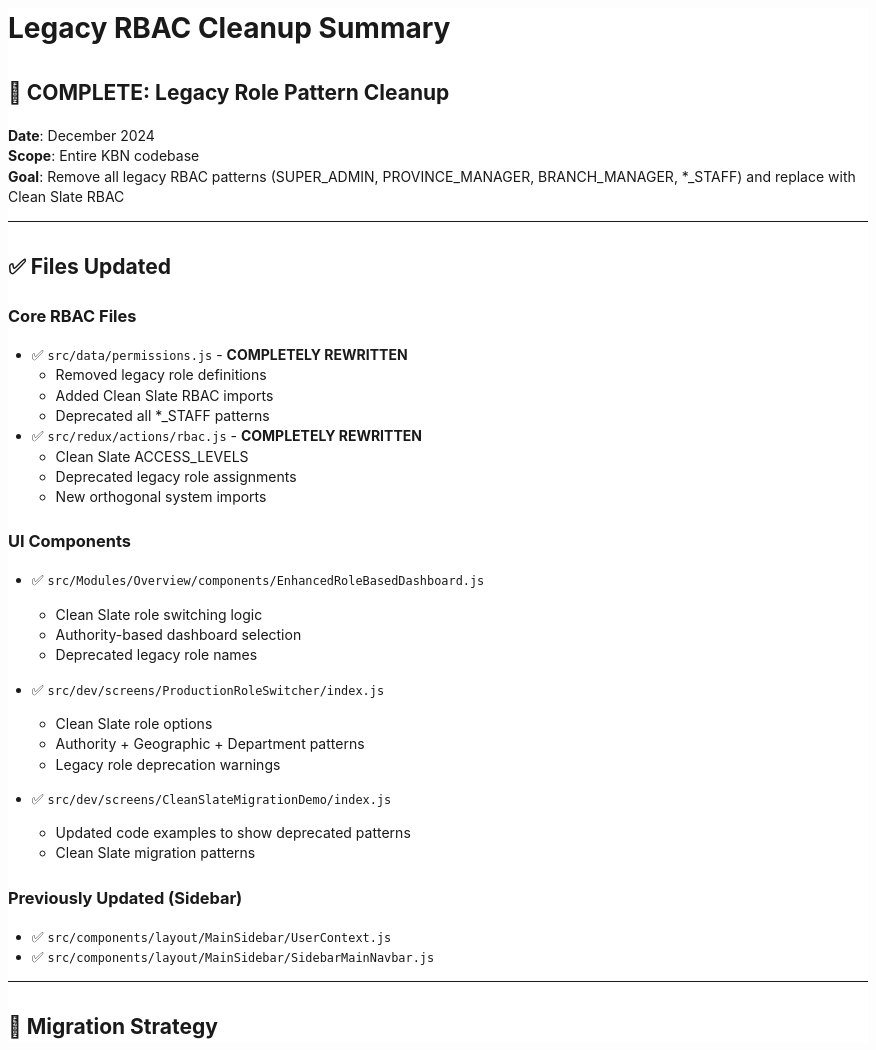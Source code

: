 # Legacy RBAC Cleanup Summary

## 🚀 **COMPLETE: Legacy Role Pattern Cleanup**

**Date**: December 2024  
**Scope**: Entire KBN codebase  
**Goal**: Remove all legacy RBAC patterns (SUPER_ADMIN, PROVINCE_MANAGER, BRANCH_MANAGER, \*\_STAFF) and replace with Clean Slate RBAC

---

## ✅ **Files Updated**

### **Core RBAC Files**

- ✅ `src/data/permissions.js` - **COMPLETELY REWRITTEN**
  - Removed legacy role definitions
  - Added Clean Slate RBAC imports
  - Deprecated all \*\_STAFF patterns
- ✅ `src/redux/actions/rbac.js` - **COMPLETELY REWRITTEN**
  - Clean Slate ACCESS_LEVELS
  - Deprecated legacy role assignments
  - New orthogonal system imports

### **UI Components**

- ✅ `src/Modules/Overview/components/EnhancedRoleBasedDashboard.js`

  - Clean Slate role switching logic
  - Authority-based dashboard selection
  - Deprecated legacy role names

- ✅ `src/dev/screens/ProductionRoleSwitcher/index.js`

  - Clean Slate role options
  - Authority + Geographic + Department patterns
  - Legacy role deprecation warnings

- ✅ `src/dev/screens/CleanSlateMigrationDemo/index.js`
  - Updated code examples to show deprecated patterns
  - Clean Slate migration patterns

### **Previously Updated (Sidebar)**

- ✅ `src/components/layout/MainSidebar/UserContext.js`
- ✅ `src/components/layout/MainSidebar/SidebarMainNavbar.js`

---

## 🔄 **Migration Strategy**
